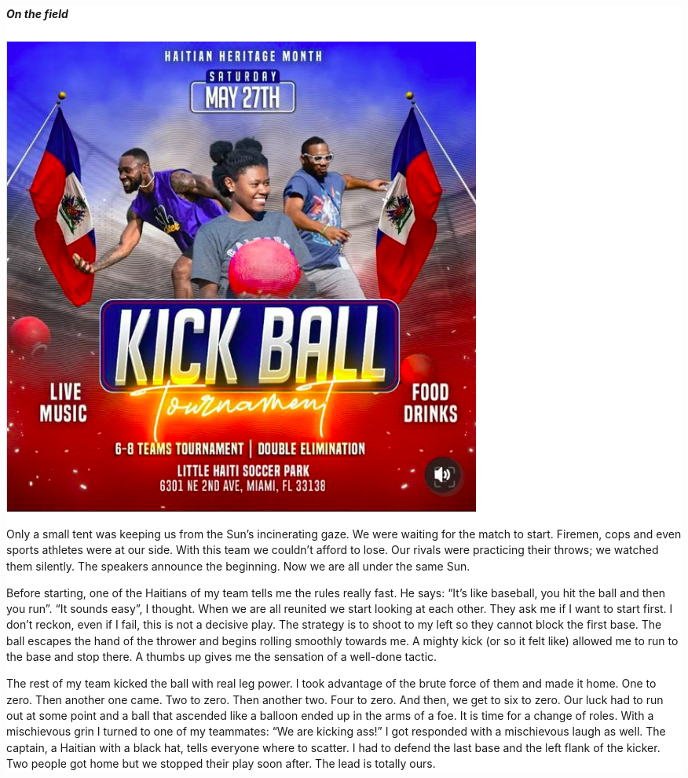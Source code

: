 ##### On the field
                                             
<img src="assets/images/4/Kickball.png">

Only a small tent was keeping us from the Sun’s incinerating gaze. We were waiting for the match to start. Firemen, cops and even sports athletes were at our side. With this team we couldn’t afford to lose. Our rivals were practicing their throws; we watched them silently. The speakers announce the beginning. Now we are all under the same Sun.

Before starting, one of the Haitians of my team tells me the rules really fast. He says: “It’s like baseball, you hit the ball and then you run”. “It sounds easy”, I thought. When we are all reunited we start looking at each other. They ask me if I want to start first. I don’t reckon, even if I fail, this is not a decisive play. The strategy is to shoot to my left so they cannot block the first base. The ball escapes the hand of the thrower and begins rolling smoothly towards me. A mighty kick (or so it felt like) allowed me to run to the base and stop there. A thumbs up gives me the sensation of a well-done tactic.

The rest of my team kicked the ball with real leg power. I took advantage of the brute force of them and made it home. One to zero. Then another one came. Two to zero. Then another two. Four to zero. And then, we get to six to zero. Our luck had to run out at some point and a ball that ascended like a balloon ended up in the arms of a foe. It is time for a change of roles. With a mischievous grin I turned to one of my teammates: “We are kicking ass!” I got responded with a mischievous laugh as well. The captain, a Haitian with a black hat, tells everyone where to scatter. I had to defend the last base and the left flank of the kicker. Two people got home but we stopped their play soon after. The lead is totally ours.

